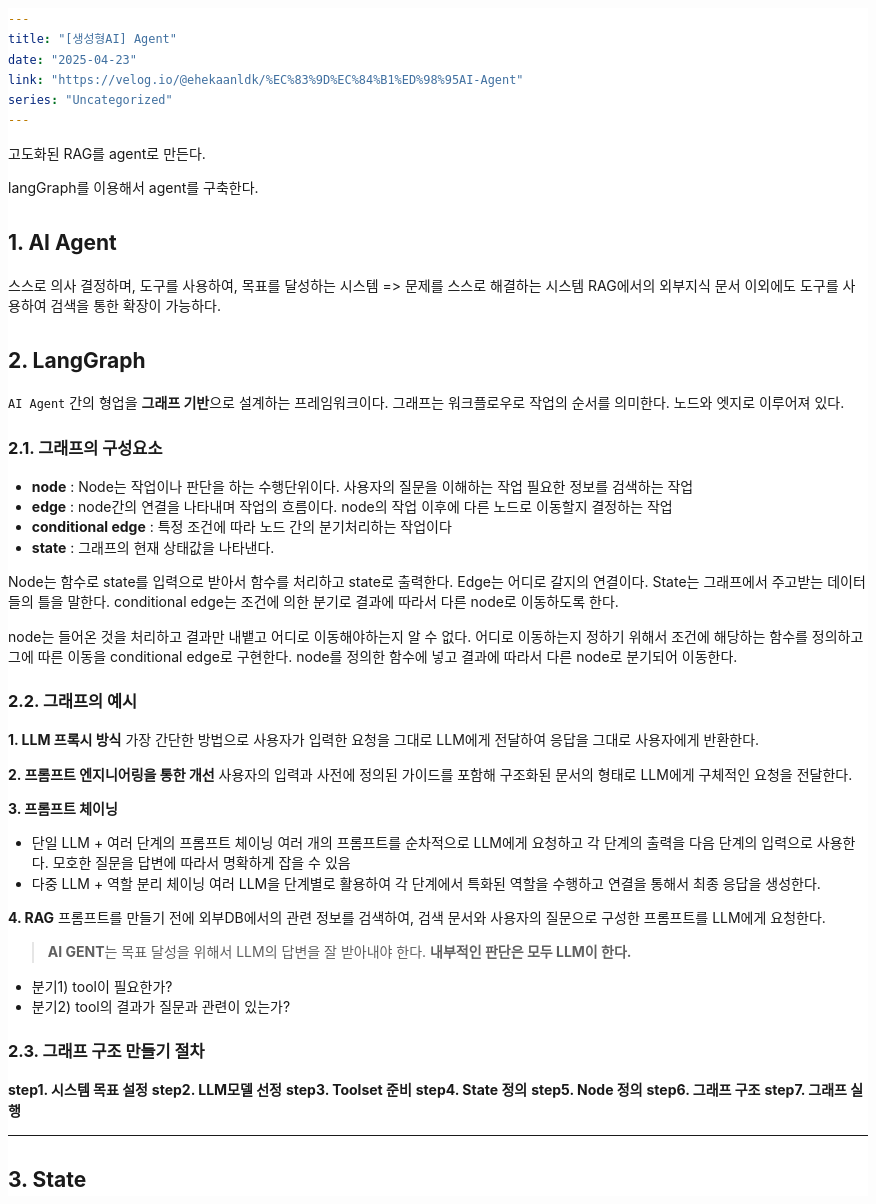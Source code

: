 ```yaml
---
title: "[생성형AI] Agent"
date: "2025-04-23"
link: "https://velog.io/@ehekaanldk/%EC%83%9D%EC%84%B1%ED%98%95AI-Agent"
series: "Uncategorized"
---
```


<p>고도화된 RAG를 agent로 만든다. </p>
<p>langGraph를 이용해서 agent를 구축한다. </p>
<h2 id="1-ai-agent">1. AI Agent</h2>
<p>스스로 의사 결정하며, 도구를 사용하여, 목표를 달성하는 시스템 =&gt; 문제를 스스로 해결하는 시스템
RAG에서의 외부지식 문서 이외에도 도구를 사용하여 검색을 통한 확장이 가능하다.</p>
<h2 id="2-langgraph">2. LangGraph</h2>
<p><code>AI Agent</code> 간의 형업을 <strong>그래프 기반</strong>으로 설계하는 프레임워크이다. 
그래프는 워크플로우로 작업의 순서를 의미한다. 노드와 엣지로 이루어져 있다. </p>
<h3 id="21-그래프의-구성요소">2.1. 그래프의 구성요소</h3>
<ul>
<li><strong>node</strong> : Node는 작업이나 판단을 하는 수행단위이다. 
  사용자의 질문을 이해하는 작업
  필요한 정보를 검색하는 작업</li>
<li><strong>edge</strong> : node간의 연결을 나타내며 작업의 흐름이다. 
  node의 작업 이후에 다른 노드로 이동할지 결정하는 작업</li>
<li><strong>conditional edge</strong> : 특정 조건에 따라 노드 간의 분기처리하는 작업이다</li>
<li><strong>state</strong> : 그래프의 현재 상태값을 나타낸다.</li>
</ul>
<p>Node는 함수로 state를 입력으로 받아서 함수를 처리하고 state로 출력한다. Edge는 어디로 갈지의 연결이다. State는 그래프에서 주고받는 데이터들의 틀을 말한다. conditional edge는 조건에 의한 분기로 결과에 따라서 다른 node로 이동하도록 한다.</p>
<p>node는 들어온 것을 처리하고 결과만 내뱉고 어디로 이동해야하는지 알 수 없다. 어디로 이동하는지 정하기 위해서 조건에 해당하는 함수를 정의하고 그에 따른 이동을 conditional edge로 구현한다. node를 정의한 함수에 넣고 결과에 따라서 다른 node로 분기되어 이동한다. </p>
<h3 id="22-그래프의-예시">2.2. 그래프의 예시</h3>
<p><strong>1. LLM 프록시 방식</strong> 
가장 간단한 방법으로 사용자가 입력한 요청을 그대로 LLM에게 전달하여 응답을 그대로 사용자에게 반환한다. </p>
<p><strong>2. 프롬프트 엔지니어링을 통한 개선</strong>
사용자의 입력과 사전에 정의된 가이드를 포함해 구조화된 문서의 형태로 LLM에게 구체적인 요청을 전달한다. </p>
<p><strong>3. 프롬프트 체이닝</strong></p>
<ul>
<li>단일 LLM + 여러 단계의 프롬프트 체이닝
여러 개의 프롬프트를 순차적으로 LLM에게 요청하고 각 단계의 출력을 다음 단계의 입력으로 사용한다. 모호한 질문을 답변에 따라서 명확하게 잡을 수 있음</li>
<li>다중 LLM + 역할 분리 체이닝
여러 LLM을 단계별로 활용하여 각 단계에서 특화된 역할을 수행하고 연결을 통해서 최종 응답을 생성한다. </li>
</ul>
<p><strong>4. RAG</strong>
프롬프트를 만들기 전에 외부DB에서의 관련 정보를 검색하여, 검색 문서와 사용자의 질문으로 구성한 프롬프트를 LLM에게 요청한다. </p>
<blockquote>
<p><strong>AI GENT</strong>는 목표 달성을 위해서 LLM의 답변을 잘 받아내야 한다. 
<strong>내부적인 판단은 모두 LLM이 한다.</strong></p>
</blockquote>
<ul>
<li>분기1) tool이 필요한가?</li>
<li>분기2) tool의 결과가 질문과 관련이 있는가?</li>
</ul>
<h3 id="23-그래프-구조-만들기-절차">2.3. 그래프 구조 만들기 절차</h3>
<p><strong>step1. 시스템 목표 설정</strong>
<strong>step2. LLM모델 선정</strong>
<strong>step3. Toolset 준비</strong>
<strong>step4. State 정의</strong>
<strong>step5. Node 정의</strong>
<strong>step6. 그래프 구조</strong>
<strong>step7. 그래프 실행</strong></p>
<hr />
<h2 id="3-state">3. State</h2>
<blockquote>